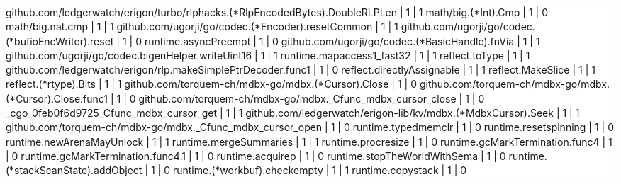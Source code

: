 github.com/ledgerwatch/erigon/turbo/rlphacks.(*RlpEncodedBytes).DoubleRLPLen          |      1 |     1
math/big.(*Int).Cmp                                                                   |      1 |     0
math/big.nat.cmp                                                                      |      1 |     1
github.com/ugorji/go/codec.(*Encoder).resetCommon                                     |      1 |     1
github.com/ugorji/go/codec.(*bufioEncWriter).reset                                    |      1 |     0
runtime.asyncPreempt                                                                  |      1 |     0
github.com/ugorji/go/codec.(*BasicHandle).fnVia                                       |      1 |     1
github.com/ugorji/go/codec.bigenHelper.writeUint16                                    |      1 |     1
runtime.mapaccess1_fast32                                                             |      1 |     1
reflect.toType                                                                        |      1 |     1
github.com/ledgerwatch/erigon/rlp.makeSimplePtrDecoder.func1                          |      1 |     0
reflect.directlyAssignable                                                            |      1 |     1
reflect.MakeSlice                                                                     |      1 |     1
reflect.(*rtype).Bits                                                                 |      1 |     1
github.com/torquem-ch/mdbx-go/mdbx.(*Cursor).Close                                    |      1 |     0
github.com/torquem-ch/mdbx-go/mdbx.(*Cursor).Close.func1                              |      1 |     0
github.com/torquem-ch/mdbx-go/mdbx._Cfunc_mdbx_cursor_close                           |      1 |     0
_cgo_0feb0f6d9725_Cfunc_mdbx_cursor_get                                               |      1 |     1
github.com/ledgerwatch/erigon-lib/kv/mdbx.(*MdbxCursor).Seek                          |      1 |     1
github.com/torquem-ch/mdbx-go/mdbx._Cfunc_mdbx_cursor_open                            |      1 |     0
runtime.typedmemclr                                                                   |      1 |     0
runtime.resetspinning                                                                 |      1 |     0
runtime.newArenaMayUnlock                                                             |      1 |     1
runtime.mergeSummaries                                                                |      1 |     1
runtime.procresize                                                                    |      1 |     0
runtime.gcMarkTermination.func4                                                       |      1 |     0
runtime.gcMarkTermination.func4.1                                                     |      1 |     0
runtime.acquirep                                                                      |      1 |     0
runtime.stopTheWorldWithSema                                                          |      1 |     0
runtime.(*stackScanState).addObject                                                   |      1 |     0
runtime.(*workbuf).checkempty                                                         |      1 |     1
runtime.copystack                                                                     |      1 |     0
